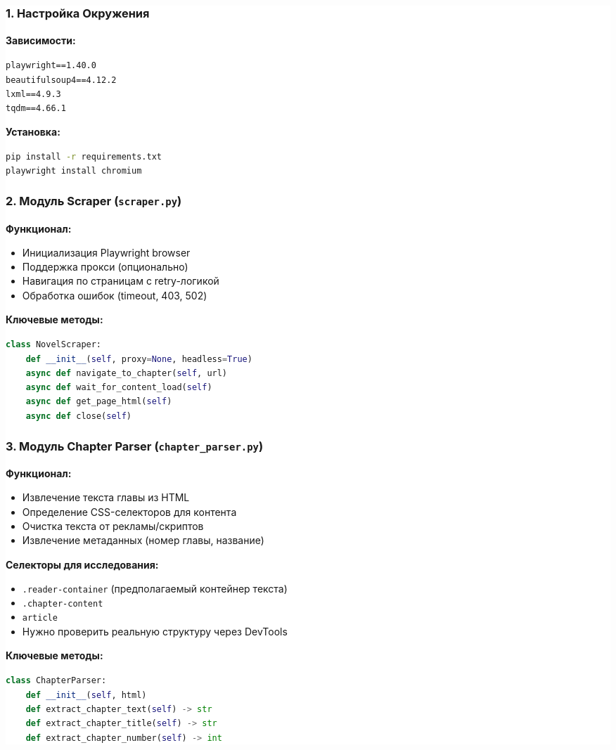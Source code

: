 ### 1. Настройка Окружения

**Зависимости:**
```txt
playwright==1.40.0
beautifulsoup4==4.12.2
lxml==4.9.3
tqdm==4.66.1
```

**Установка:**
```bash
pip install -r requirements.txt
playwright install chromium
```

### 2. Модуль Scraper (`scraper.py`)

**Функционал:**
- Инициализация Playwright browser
- Поддержка прокси (опционально)
- Навигация по страницам с retry-логикой
- Обработка ошибок (timeout, 403, 502)

**Ключевые методы:**
```python
class NovelScraper:
    def __init__(self, proxy=None, headless=True)
    async def navigate_to_chapter(self, url)
    async def wait_for_content_load(self)
    async def get_page_html(self)
    async def close(self)
```

### 3. Модуль Chapter Parser (`chapter_parser.py`)

**Функционал:**
- Извлечение текста главы из HTML
- Определение CSS-селекторов для контента
- Очистка текста от рекламы/скриптов
- Извлечение метаданных (номер главы, название)

**Селекторы для исследования:**
- `.reader-container` (предполагаемый контейнер текста)
- `.chapter-content`
- `article`
- Нужно проверить реальную структуру через DevTools

**Ключевые методы:**
```python
class ChapterParser:
    def __init__(self, html)
    def extract_chapter_text(self) -> str
    def extract_chapter_title(self) -> str
    def extract_chapter_number(self) -> int
```
